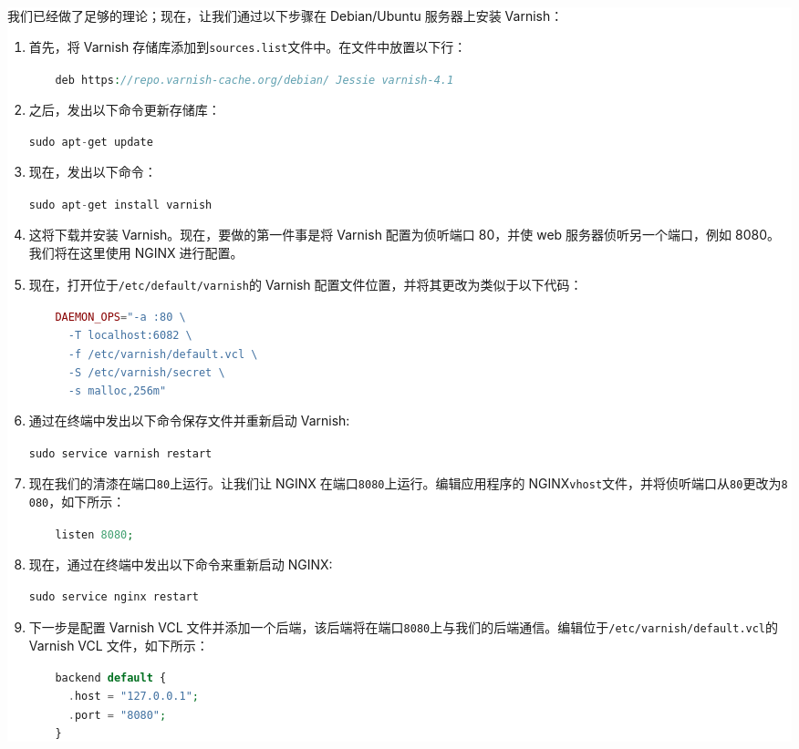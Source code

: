 我们已经做了足够的理论；现在，让我们通过以下步骤在 Debian/Ubuntu 服务器上安装 Varnish：

1.  首先，将 Varnish 存储库添加到`sources.list`文件中。在文件中放置以下行：

    ```php
        deb https://repo.varnish-cache.org/debian/ Jessie varnish-4.1
    ```

2.  之后，发出以下命令更新存储库：

    ```php
    sudo apt-get update

    ```

3.  现在，发出以下命令：

    ```php
    sudo apt-get install varnish

    ```

4.  这将下载并安装 Varnish。现在，要做的第一件事是将 Varnish 配置为侦听端口 80，并使 web 服务器侦听另一个端口，例如 8080。我们将在这里使用 NGINX 进行配置。
5.  现在，打开位于`/etc/default/varnish`的 Varnish 配置文件位置，并将其更改为类似于以下代码：

    ```php
        DAEMON_OPS="-a :80 \
          -T localhost:6082 \ 
          -f /etc/varnish/default.vcl \
          -S /etc/varnish/secret \
          -s malloc,256m"
    ```

6.  通过在终端中发出以下命令保存文件并重新启动 Varnish:

    ```php
    sudo service varnish restart

    ```

7.  现在我们的清漆在端口`80`上运行。让我们让 NGINX 在端口`8080`上运行。编辑应用程序的 NGINX`vhost`文件，并将侦听端口从`80`更改为`8080`，如下所示：

    ```php
        listen 8080;
    ```

8.  现在，通过在终端中发出以下命令来重新启动 NGINX:

    ```php
    sudo service nginx restart

    ```

9.  下一步是配置 Varnish VCL 文件并添加一个后端，该后端将在端口`8080`上与我们的后端通信。编辑位于`/etc/varnish/default.vcl`的 Varnish VCL 文件，如下所示：

    ```php
        backend default {
          .host = "127.0.0.1";
          .port = "8080";
        }
    ```
